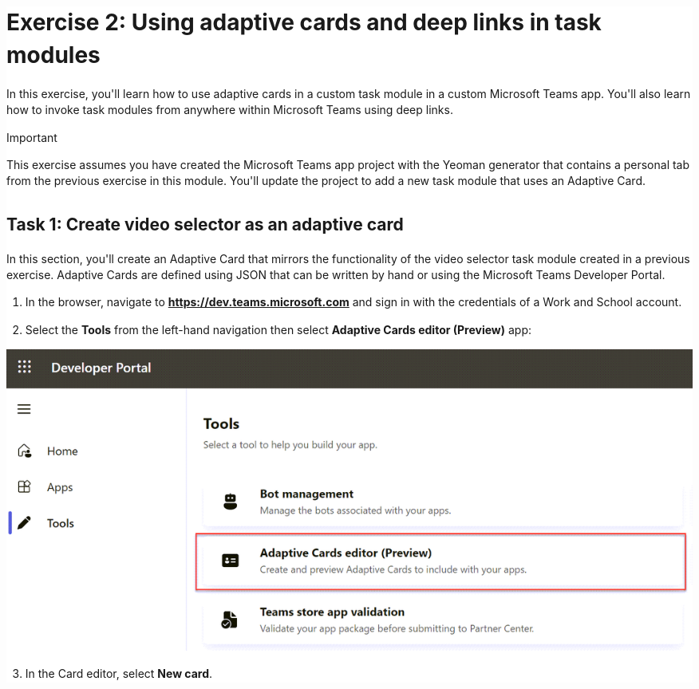 # Exercise 2: Using adaptive cards and deep links in task modules

In this exercise, you'll learn how to use adaptive cards in a custom task module in a custom Microsoft Teams app. You'll also learn how to invoke task modules from anywhere within Microsoft Teams using deep links.

> [!IMPORTANT]
> This exercise assumes you have created the Microsoft Teams app project with the Yeoman generator that contains a personal tab from the previous exercise in this module. You'll update the project to add a new task module that uses an Adaptive Card.

## Task 1: Create video selector as an adaptive card

In this section, you'll create an Adaptive Card that mirrors the functionality of the video selector task module created in a previous exercise. Adaptive Cards are defined using JSON that can be written by hand or using the Microsoft Teams Developer Portal.

1. In the browser, navigate to **https://dev.teams.microsoft.com** and sign in with the credentials of a Work and School account.

2. Select the **Tools** from the left-hand navigation then select **Adaptive Cards editor (Preview)** app:

![Screenshot of the Developer Portal highlighting the Adaptive Cards editor.](../../Linked_Image_Files/4-Teams/task-modules/05-dev-portal-01.png)

3. In the Card editor, select **New card**.
